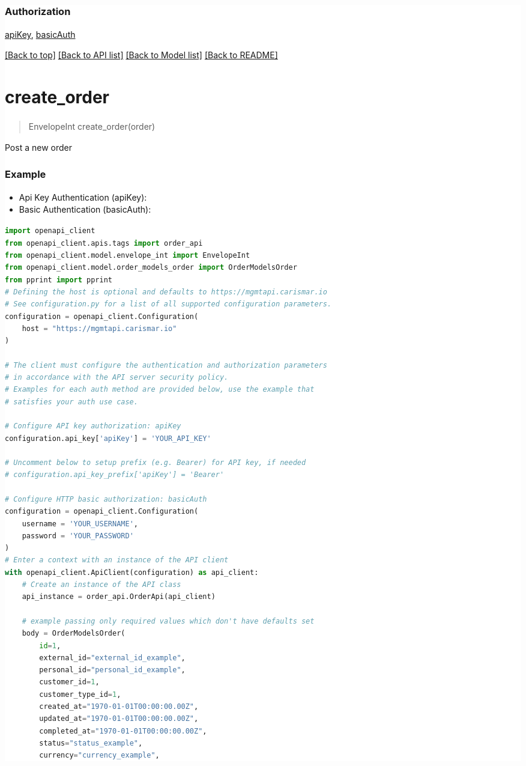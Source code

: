 ### Authorization

[apiKey](../../../README.md#apiKey), [basicAuth](../../../README.md#basicAuth)

[[Back to top]](#__pageTop) [[Back to API list]](../../../README.md#documentation-for-api-endpoints) [[Back to Model list]](../../../README.md#documentation-for-models) [[Back to README]](../../../README.md)

# **create_order**
<a name="create_order"></a>
> EnvelopeInt create_order(order)

Post a new order

### Example

* Api Key Authentication (apiKey):
* Basic Authentication (basicAuth):
```python
import openapi_client
from openapi_client.apis.tags import order_api
from openapi_client.model.envelope_int import EnvelopeInt
from openapi_client.model.order_models_order import OrderModelsOrder
from pprint import pprint
# Defining the host is optional and defaults to https://mgmtapi.carismar.io
# See configuration.py for a list of all supported configuration parameters.
configuration = openapi_client.Configuration(
    host = "https://mgmtapi.carismar.io"
)

# The client must configure the authentication and authorization parameters
# in accordance with the API server security policy.
# Examples for each auth method are provided below, use the example that
# satisfies your auth use case.

# Configure API key authorization: apiKey
configuration.api_key['apiKey'] = 'YOUR_API_KEY'

# Uncomment below to setup prefix (e.g. Bearer) for API key, if needed
# configuration.api_key_prefix['apiKey'] = 'Bearer'

# Configure HTTP basic authorization: basicAuth
configuration = openapi_client.Configuration(
    username = 'YOUR_USERNAME',
    password = 'YOUR_PASSWORD'
)
# Enter a context with an instance of the API client
with openapi_client.ApiClient(configuration) as api_client:
    # Create an instance of the API class
    api_instance = order_api.OrderApi(api_client)

    # example passing only required values which don't have defaults set
    body = OrderModelsOrder(
        id=1,
        external_id="external_id_example",
        personal_id="personal_id_example",
        customer_id=1,
        customer_type_id=1,
        created_at="1970-01-01T00:00:00.00Z",
        updated_at="1970-01-01T00:00:00.00Z",
        completed_at="1970-01-01T00:00:00.00Z",
        status="status_example",
        currency="currency_example",
```